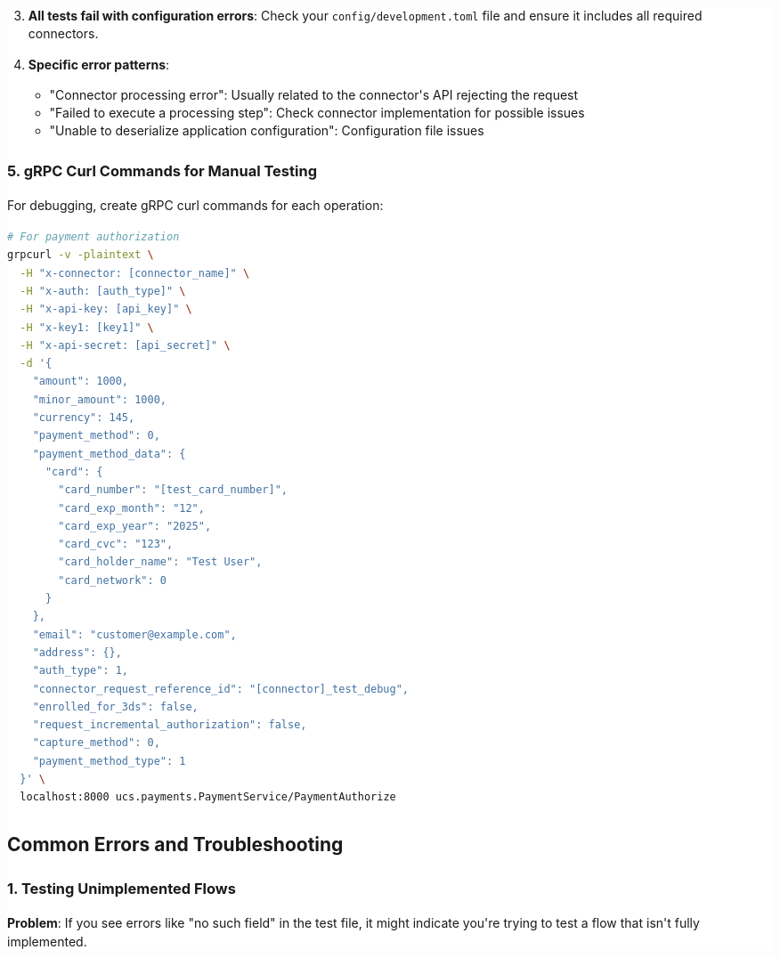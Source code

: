 3. **All tests fail with configuration errors**: Check your `config/development.toml` file and ensure it includes all required connectors.

4. **Specific error patterns**:
   - "Connector processing error": Usually related to the connector's API rejecting the request
   - "Failed to execute a processing step": Check connector implementation for possible issues
   - "Unable to deserialize application configuration": Configuration file issues

### 5. gRPC Curl Commands for Manual Testing

For debugging, create gRPC curl commands for each operation:

```bash
# For payment authorization
grpcurl -v -plaintext \
  -H "x-connector: [connector_name]" \
  -H "x-auth: [auth_type]" \
  -H "x-api-key: [api_key]" \
  -H "x-key1: [key1]" \
  -H "x-api-secret: [api_secret]" \
  -d '{
    "amount": 1000,
    "minor_amount": 1000,
    "currency": 145,
    "payment_method": 0,
    "payment_method_data": {
      "card": {
        "card_number": "[test_card_number]",
        "card_exp_month": "12",
        "card_exp_year": "2025",
        "card_cvc": "123",
        "card_holder_name": "Test User",
        "card_network": 0
      }
    },
    "email": "customer@example.com",
    "address": {},
    "auth_type": 1,
    "connector_request_reference_id": "[connector]_test_debug",
    "enrolled_for_3ds": false,
    "request_incremental_authorization": false,
    "capture_method": 0,
    "payment_method_type": 1
  }' \
  localhost:8000 ucs.payments.PaymentService/PaymentAuthorize
```

## Common Errors and Troubleshooting

### 1. Testing Unimplemented Flows

**Problem**: If you see errors like "no such field" in the test file, it might indicate you're trying to test a flow that isn't fully implemented.

